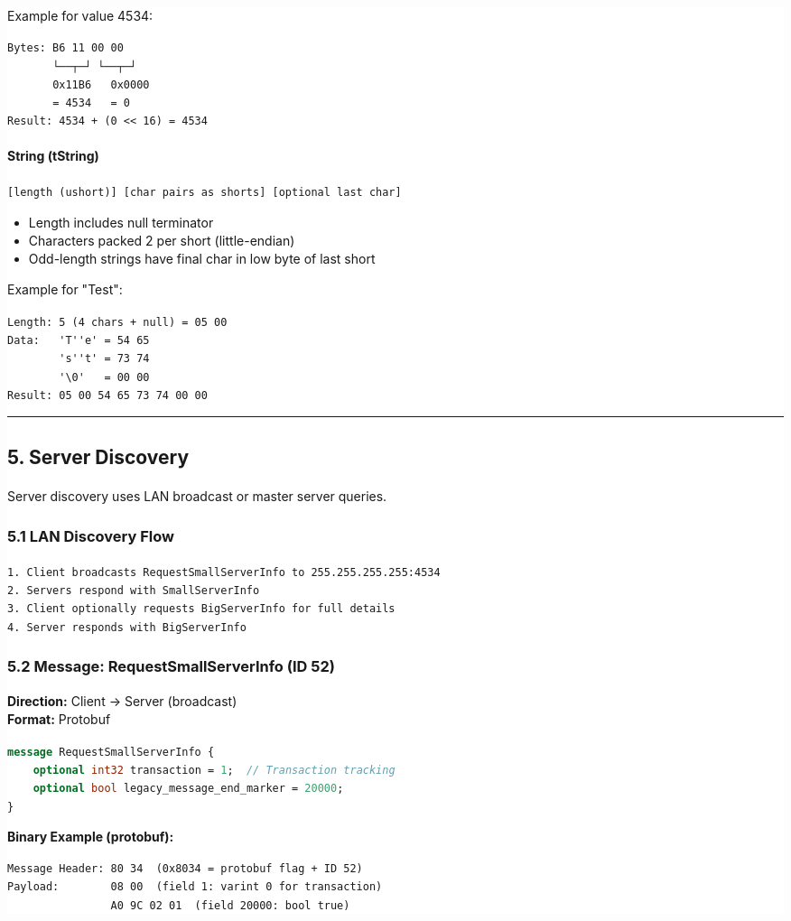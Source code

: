 Example for value 4534:
```
Bytes: B6 11 00 00
       └──┬─┘ └──┬─┘
       0x11B6   0x0000
       = 4534   = 0
Result: 4534 + (0 << 16) = 4534
```

#### String (tString)
```
[length (ushort)] [char pairs as shorts] [optional last char]
```

- Length includes null terminator
- Characters packed 2 per short (little-endian)
- Odd-length strings have final char in low byte of last short

Example for "Test":
```
Length: 5 (4 chars + null) = 05 00
Data:   'T''e' = 54 65
        's''t' = 73 74
        '\0'   = 00 00
Result: 05 00 54 65 73 74 00 00
```

---

## 5. Server Discovery

Server discovery uses LAN broadcast or master server queries.

### 5.1 LAN Discovery Flow

```
1. Client broadcasts RequestSmallServerInfo to 255.255.255.255:4534
2. Servers respond with SmallServerInfo
3. Client optionally requests BigServerInfo for full details
4. Server responds with BigServerInfo
```

### 5.2 Message: RequestSmallServerInfo (ID 52)

**Direction:** Client → Server (broadcast)  
**Format:** Protobuf

```protobuf
message RequestSmallServerInfo {
    optional int32 transaction = 1;  // Transaction tracking
    optional bool legacy_message_end_marker = 20000;
}
```

**Binary Example (protobuf):**
```
Message Header: 80 34  (0x8034 = protobuf flag + ID 52)
Payload:        08 00  (field 1: varint 0 for transaction)
                A0 9C 02 01  (field 20000: bool true)
```
